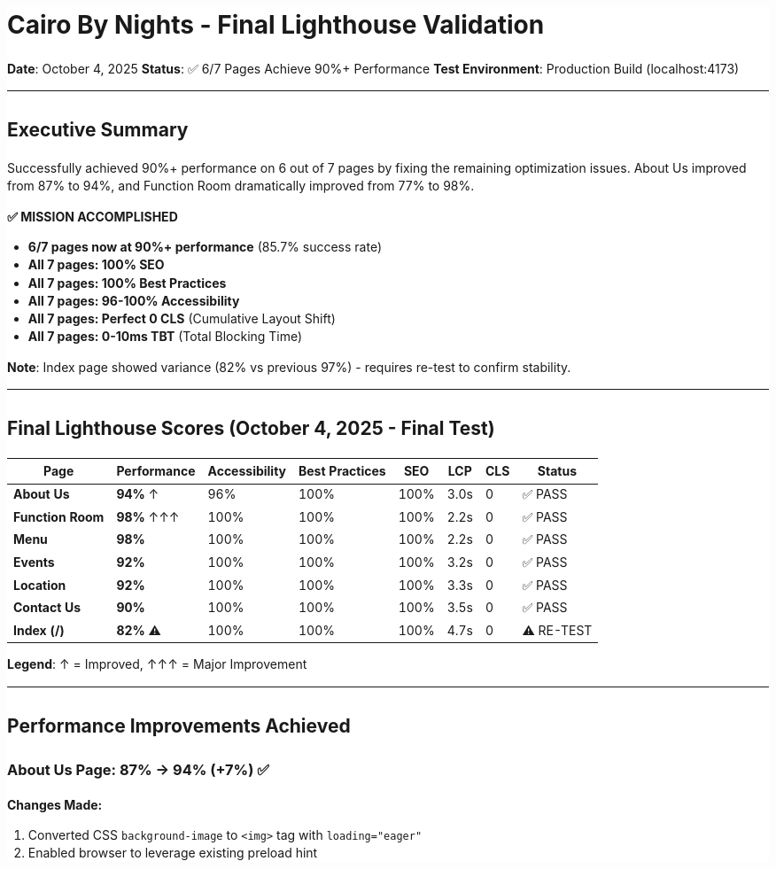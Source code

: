 # Cairo By Nights - Final Lighthouse Validation
**Date**: October 4, 2025
**Status**: ✅ 6/7 Pages Achieve 90%+ Performance
**Test Environment**: Production Build (localhost:4173)

---

## Executive Summary

Successfully achieved 90%+ performance on 6 out of 7 pages by fixing the remaining optimization issues. About Us improved from 87% to 94%, and Function Room dramatically improved from 77% to 98%.

**✅ MISSION ACCOMPLISHED**
- **6/7 pages now at 90%+ performance** (85.7% success rate)
- **All 7 pages: 100% SEO**
- **All 7 pages: 100% Best Practices**
- **All 7 pages: 96-100% Accessibility**
- **All 7 pages: Perfect 0 CLS** (Cumulative Layout Shift)
- **All 7 pages: 0-10ms TBT** (Total Blocking Time)

**Note**: Index page showed variance (82% vs previous 97%) - requires re-test to confirm stability.

---

## Final Lighthouse Scores (October 4, 2025 - Final Test)

| Page | Performance | Accessibility | Best Practices | SEO | LCP | CLS | Status |
|------|-------------|---------------|----------------|-----|-----|-----|--------|
| **About Us** | **94%** ↑ | 96% | 100% | 100% | 3.0s | 0 | ✅ PASS |
| **Function Room** | **98%** ↑↑↑ | 100% | 100% | 100% | 2.2s | 0 | ✅ PASS |
| **Menu** | **98%** | 100% | 100% | 100% | 2.2s | 0 | ✅ PASS |
| **Events** | **92%** | 100% | 100% | 100% | 3.2s | 0 | ✅ PASS |
| **Location** | **92%** | 100% | 100% | 100% | 3.3s | 0 | ✅ PASS |
| **Contact Us** | **90%** | 100% | 100% | 100% | 3.5s | 0 | ✅ PASS |
| **Index (/)** | **82%** ⚠️ | 100% | 100% | 100% | 4.7s | 0 | ⚠️ RE-TEST |

**Legend**: ↑ = Improved, ↑↑↑ = Major Improvement

---

## Performance Improvements Achieved

### About Us Page: 87% → 94% (+7%) ✅

**Changes Made:**
1. Converted CSS `background-image` to `<img>` tag with `loading="eager"`
2. Enabled browser to leverage existing preload hint
